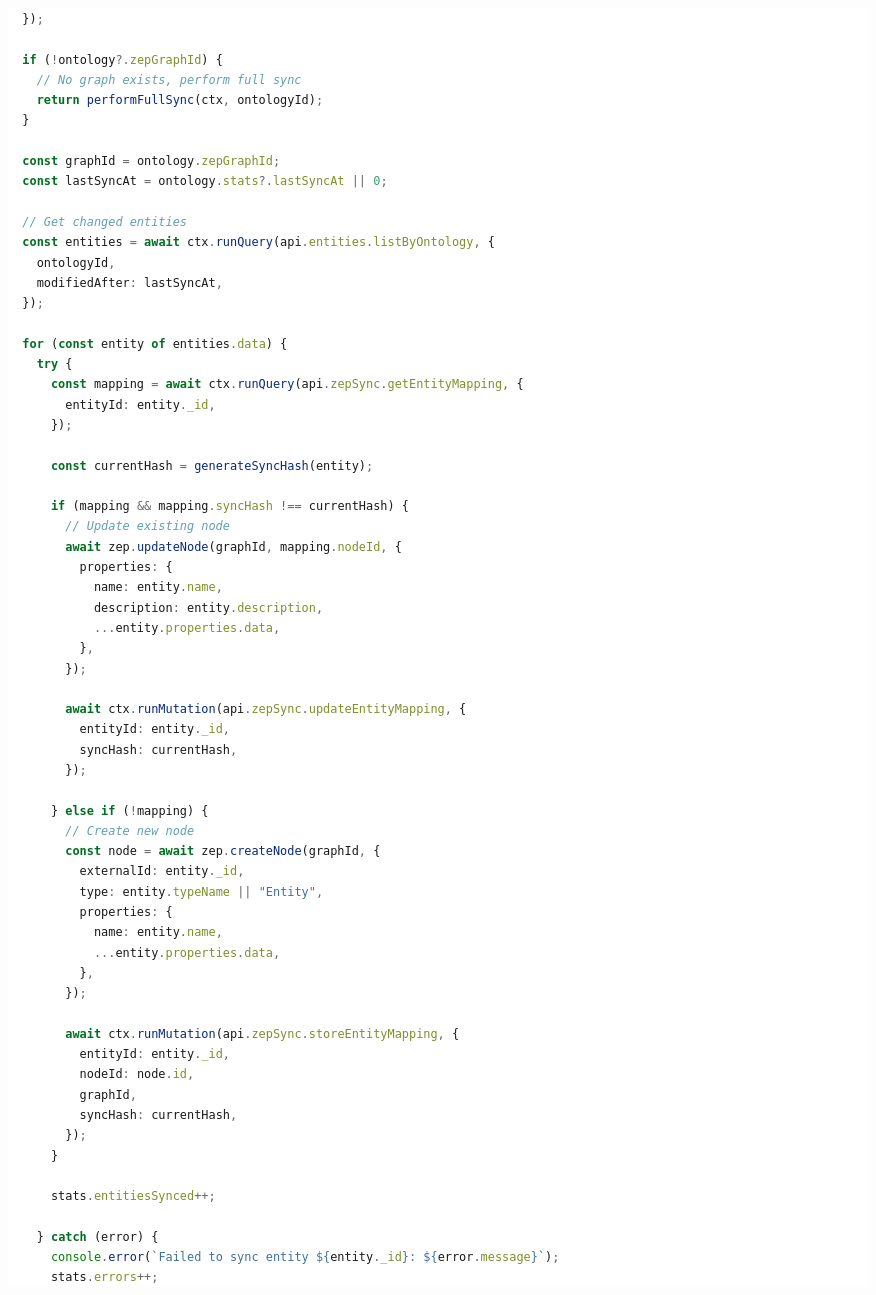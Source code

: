 ```typescript
  });
  
  if (!ontology?.zepGraphId) {
    // No graph exists, perform full sync
    return performFullSync(ctx, ontologyId);
  }
  
  const graphId = ontology.zepGraphId;
  const lastSyncAt = ontology.stats?.lastSyncAt || 0;
  
  // Get changed entities
  const entities = await ctx.runQuery(api.entities.listByOntology, {
    ontologyId,
    modifiedAfter: lastSyncAt,
  });
  
  for (const entity of entities.data) {
    try {
      const mapping = await ctx.runQuery(api.zepSync.getEntityMapping, {
        entityId: entity._id,
      });
      
      const currentHash = generateSyncHash(entity);
      
      if (mapping && mapping.syncHash !== currentHash) {
        // Update existing node
        await zep.updateNode(graphId, mapping.nodeId, {
          properties: {
            name: entity.name,
            description: entity.description,
            ...entity.properties.data,
          },
        });
        
        await ctx.runMutation(api.zepSync.updateEntityMapping, {
          entityId: entity._id,
          syncHash: currentHash,
        });
        
      } else if (!mapping) {
        // Create new node
        const node = await zep.createNode(graphId, {
          externalId: entity._id,
          type: entity.typeName || "Entity",
          properties: {
            name: entity.name,
            ...entity.properties.data,
          },
        });
        
        await ctx.runMutation(api.zepSync.storeEntityMapping, {
          entityId: entity._id,
          nodeId: node.id,
          graphId,
          syncHash: currentHash,
        });
      }
      
      stats.entitiesSynced++;
      
    } catch (error) {
      console.error(`Failed to sync entity ${entity._id}: ${error.message}`);
      stats.errors++;
```